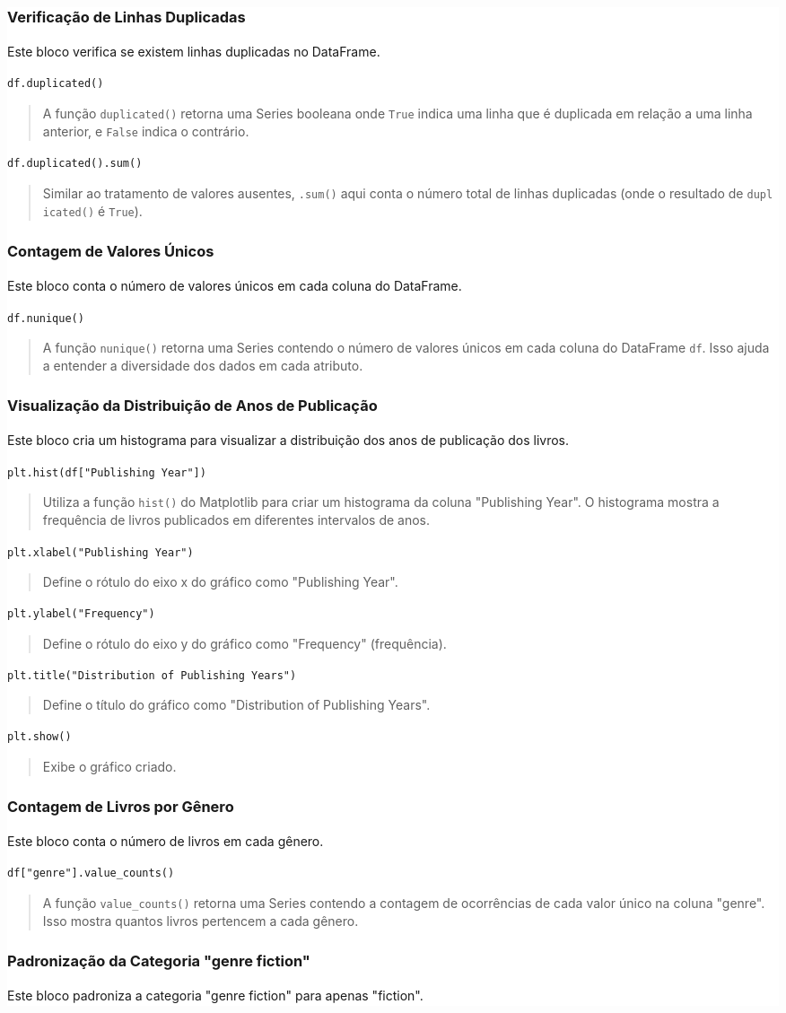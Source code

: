 ### Verificação de Linhas Duplicadas

Este bloco verifica se existem linhas duplicadas no DataFrame.

`df.duplicated()`

> A função `duplicated()` retorna uma Series booleana onde `True` indica uma linha que é duplicada em relação a uma linha anterior, e `False` indica o contrário.

`df.duplicated().sum()`

> Similar ao tratamento de valores ausentes, `.sum()` aqui conta o número total de linhas duplicadas (onde o resultado de `duplicated()` é `True`).

### Contagem de Valores Únicos

Este bloco conta o número de valores únicos em cada coluna do DataFrame.

`df.nunique()`

> A função `nunique()` retorna uma Series contendo o número de valores únicos em cada coluna do DataFrame `df`. Isso ajuda a entender a diversidade dos dados em cada atributo.

### Visualização da Distribuição de Anos de Publicação

Este bloco cria um histograma para visualizar a distribuição dos anos de publicação dos livros.

`plt.hist(df["Publishing Year"])`

> Utiliza a função `hist()` do Matplotlib para criar um histograma da coluna "Publishing Year". O histograma mostra a frequência de livros publicados em diferentes intervalos de anos.

`plt.xlabel("Publishing Year")`

> Define o rótulo do eixo x do gráfico como "Publishing Year".

`plt.ylabel("Frequency")`

> Define o rótulo do eixo y do gráfico como "Frequency" (frequência).

`plt.title("Distribution of Publishing Years")`

> Define o título do gráfico como "Distribution of Publishing Years".

`plt.show()`

> Exibe o gráfico criado.

### Contagem de Livros por Gênero

Este bloco conta o número de livros em cada gênero.

`df["genre"].value_counts()`

> A função `value_counts()` retorna uma Series contendo a contagem de ocorrências de cada valor único na coluna "genre". Isso mostra quantos livros pertencem a cada gênero.

### Padronização da Categoria "genre fiction"

Este bloco padroniza a categoria "genre fiction" para apenas "fiction".
